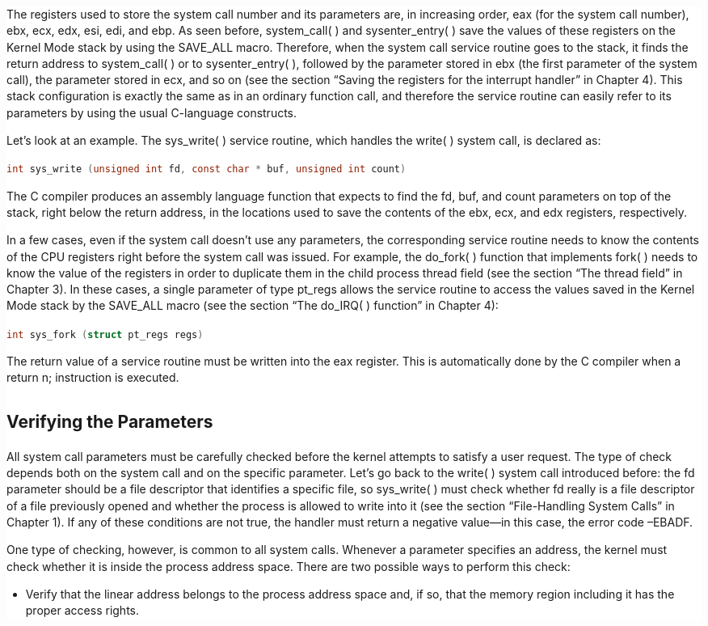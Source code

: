 The registers used to store the system call number and its parameters are, in increasing
order, eax (for the system call number), ebx, ecx, edx, esi, edi, and ebp. As seen
before, system_call( ) and sysenter_entry( ) save the values of these registers on the
Kernel Mode stack by using the SAVE_ALL macro. Therefore, when the system call service
routine goes to the stack, it finds the return address to system_call( ) or to
sysenter_entry( ), followed by the parameter stored in ebx (the first parameter of the
system call), the parameter stored in ecx, and so on (see the section “Saving the registers
for the interrupt handler” in Chapter 4). This stack configuration is exactly the
same as in an ordinary function call, and therefore the service routine can easily refer
to its parameters by using the usual C-language constructs.

Let’s look at an example. The sys_write( ) service routine, which handles the write( )
system call, is declared as:

```c
int sys_write (unsigned int fd, const char * buf, unsigned int count)
```

The C compiler produces an assembly language function that expects to find the fd,
buf, and count parameters on top of the stack, right below the return address, in the
locations used to save the contents of the ebx, ecx, and edx registers, respectively.

In a few cases, even if the system call doesn’t use any parameters, the corresponding
service routine needs to know the contents of the CPU registers right before the system
call was issued. For example, the do_fork( ) function that implements fork( )
needs to know the value of the registers in order to duplicate them in the child process
thread field (see the section “The thread field” in Chapter 3). In these cases, a single parameter of type pt_regs allows the service routine to access the values saved
in the Kernel Mode stack by the SAVE_ALL macro (see the section “The do_IRQ( )
function” in Chapter 4):

```c
int sys_fork (struct pt_regs regs)
```

The return value of a service routine must be written into the eax register. This is
automatically done by the C compiler when a return n; instruction is executed.

## Verifying the Parameters

All system call parameters must be carefully checked before the kernel attempts to
satisfy a user request. The type of check depends both on the system call and on the
specific parameter. Let’s go back to the write( ) system call introduced before: the fd
parameter should be a file descriptor that identifies a specific file, so sys_write( )
must check whether fd really is a file descriptor of a file previously opened and
whether the process is allowed to write into it (see the section “File-Handling System
Calls” in Chapter 1). If any of these conditions are not true, the handler must
return a negative value—in this case, the error code –EBADF.

One type of checking, however, is common to all system calls. Whenever a parameter
specifies an address, the kernel must check whether it is inside the process
address space. There are two possible ways to perform this check:

* Verify that the linear address belongs to the process address space and, if so, that
the memory region including it has the proper access rights.
